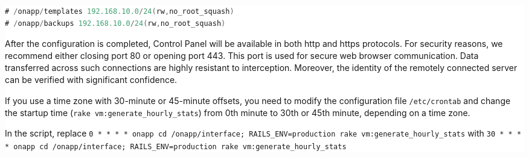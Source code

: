 ``` java
# /onapp/templates 192.168.10.0/24(rw,no_root_squash)
# /onapp/backups 192.168.10.0/24(rw,no_root_squash)
```

After the configuration is completed, Control Panel will be available in both http and https protocols. For security reasons, we recommend either closing port 80 or opening port 443. This port is used for secure web browser communication. Data transferred across such connections are highly resistant to interception. Moreover, the identity of the remotely connected server can be verified with significant confidence. 

If you use a time zone with 30-minute or 45-minute offsets, you need to modify the configuration file `/etc/crontab` and change the startup time (`rake vm:generate_hourly_stats`) from 0th minute to 30th or 45th minute, depending on a time zone.

In the script, replace
`0 * * * * onapp cd /onapp/interface; RAILS_ENV=production rake vm:generate_hourly_stats`
with
`30 * * * * onapp cd /onapp/interface; RAILS_ENV=production rake vm:generate_hourly_stats`


